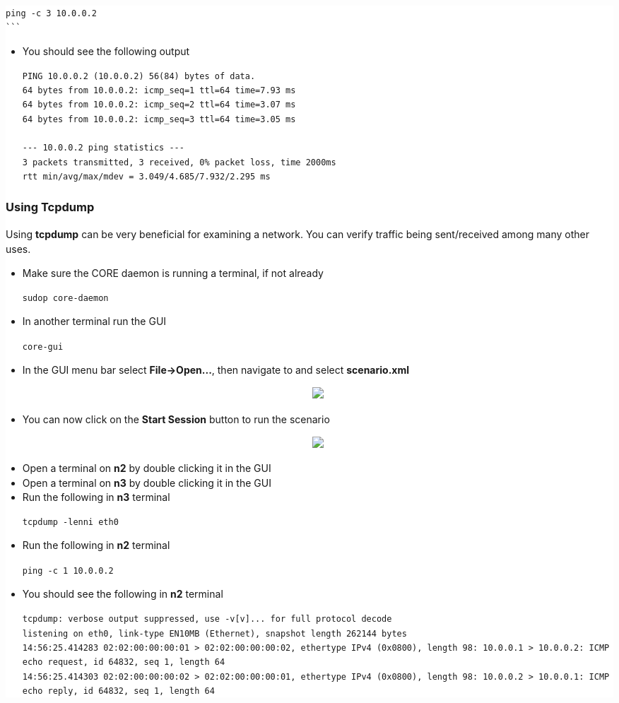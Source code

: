     ping -c 3 10.0.0.2
    ```
* You should see the following output
    ``` shell
    PING 10.0.0.2 (10.0.0.2) 56(84) bytes of data.
    64 bytes from 10.0.0.2: icmp_seq=1 ttl=64 time=7.93 ms
    64 bytes from 10.0.0.2: icmp_seq=2 ttl=64 time=3.07 ms
    64 bytes from 10.0.0.2: icmp_seq=3 ttl=64 time=3.05 ms

    --- 10.0.0.2 ping statistics ---
    3 packets transmitted, 3 received, 0% packet loss, time 2000ms
    rtt min/avg/max/mdev = 3.049/4.685/7.932/2.295 ms
    ```

### Using Tcpdump

Using **tcpdump** can be very beneficial for examining a network. You can verify
traffic being sent/received among many other uses.

* Make sure the CORE daemon is running a terminal, if not already
    ``` shell
    sudop core-daemon
    ```
* In another terminal run the GUI
    ``` shell
    core-gui
    ```
* In the GUI menu bar select **File->Open...**, then navigate to and select **scenario.xml**
   <p align="center">
     <img src="/static/tutorial-common/running-open.png" width="75%">
   </p>
* You can now click on the **Start Session** button to run the scenario
   <p align="center">
     <img src="/static/tutorial7/scenario.png" width="75%">
   </p>
* Open a terminal on **n2** by double clicking it in the GUI
* Open a terminal on **n3** by double clicking it in the GUI
* Run the following in **n3** terminal
    ``` shell
    tcpdump -lenni eth0
    ```
* Run the following in **n2** terminal
    ``` shell
    ping -c 1 10.0.0.2
    ```
* You should see the following in **n2** terminal
    ``` shell
    tcpdump: verbose output suppressed, use -v[v]... for full protocol decode
    listening on eth0, link-type EN10MB (Ethernet), snapshot length 262144 bytes
    14:56:25.414283 02:02:00:00:00:01 > 02:02:00:00:00:02, ethertype IPv4 (0x0800), length 98: 10.0.0.1 > 10.0.0.2: ICMP echo request, id 64832, seq 1, length 64
    14:56:25.414303 02:02:00:00:00:02 > 02:02:00:00:00:01, ethertype IPv4 (0x0800), length 98: 10.0.0.2 > 10.0.0.1: ICMP echo reply, id 64832, seq 1, length 64
    ```
